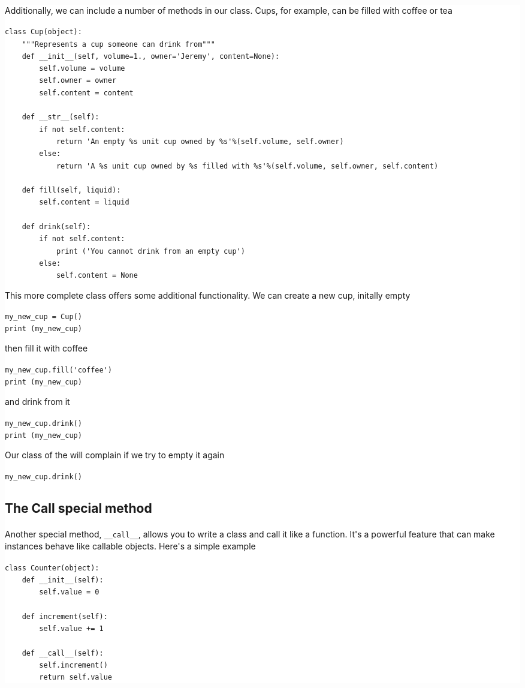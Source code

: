 Additionally, we can
include a number of methods in our class. Cups, for example, 
can be filled with coffee or tea
```{code-cell} python
class Cup(object):
    """Represents a cup someone can drink from"""
    def __init__(self, volume=1., owner='Jeremy', content=None):
        self.volume = volume
        self.owner = owner
        self.content = content
        
    def __str__(self):
        if not self.content:
            return 'An empty %s unit cup owned by %s'%(self.volume, self.owner)
        else:
            return 'A %s unit cup owned by %s filled with %s'%(self.volume, self.owner, self.content)
        
    def fill(self, liquid):
        self.content = liquid
    
    def drink(self):
        if not self.content:
            print ('You cannot drink from an empty cup')
        else:
            self.content = None
```
This more complete class offers some additional functionality.
We can create a new cup, initally empty
```{code-cell} python
my_new_cup = Cup()
print (my_new_cup)
```
then fill it with coffee
```{code-cell} python
my_new_cup.fill('coffee')
print (my_new_cup)
```
and drink from it
```{code-cell} python
my_new_cup.drink()
print (my_new_cup)
```
Our class of the will complain if we try to empty it again
```{code-cell} python
my_new_cup.drink()
```

## The Call special method 
Another special method, `__call__`, allows you to write a class
and call it like a function. It's a powerful feature that can 
make instances behave like callable objects.
Here's a simple example
```{code-cell} python
class Counter(object):
    def __init__(self):
        self.value = 0
    
    def increment(self):
        self.value += 1
    
    def __call__(self):
        self.increment()
        return self.value
```